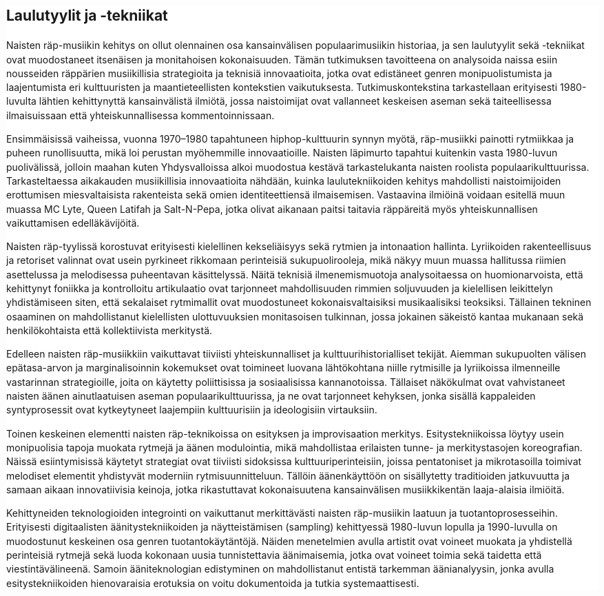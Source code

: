 ## Laulutyylit ja -tekniikat

Naisten räp-musiikin kehitys on ollut olennainen osa kansainvälisen populaarimusiikin historiaa, ja
sen laulutyylit sekä -tekniikat ovat muodostaneet itsenäisen ja monitahoisen kokonaisuuden. Tämän
tutkimuksen tavoitteena on analysoida naissa esiin nousseiden räppärien musiikillisia strategioita
ja teknisiä innovaatioita, jotka ovat edistäneet genren monipuolistumista ja laajentumista eri
kulttuuristen ja maantieteellisten kontekstien vaikutuksesta. Tutkimuskontekstina tarkastellaan
erityisesti 1980-luvulta lähtien kehittynyttä kansainvälistä ilmiötä, jossa naistoimijat ovat
vallanneet keskeisen aseman sekä taiteellisessa ilmaisuissaan että yhteiskunnallisessa
kommentoinnissaan.

Ensimmäisissä vaiheissa, vuonna 1970–1980 tapahtuneen hiphop-kulttuurin synnyn myötä, räp-musiikki
painotti rytmiikkaa ja puheen runollisuutta, mikä loi perustan myöhemmille innovaatioille. Naisten
läpimurto tapahtui kuitenkin vasta 1980-luvun puolivälissä, jolloin maahan kuten Yhdysvalloissa
alkoi muodostua kestävä tarkastelukanta naisten roolista populaarikulttuurissa. Tarkasteltaessa
aikakauden musiikillisia innovaatioita nähdään, kuinka laulutekniikoiden kehitys mahdollisti
naistoimijoiden erottumisen miesvaltaisista rakenteista sekä omien identiteettiensä ilmaisemisen.
Vastaavina ilmiöinä voidaan esitellä muun muassa MC Lyte, Queen Latifah ja Salt-N-Pepa, jotka olivat
aikanaan paitsi taitavia räppäreitä myös yhteiskunnallisen vaikuttamisen edelläkävijöitä.

Naisten räp-tyylissä korostuvat erityisesti kielellinen kekseliäisyys sekä rytmien ja intonaation
hallinta. Lyriikoiden rakenteellisuus ja retoriset valinnat ovat usein pyrkineet rikkomaan
perinteisiä sukupuolirooleja, mikä näkyy muun muassa hallitussa riimien asettelussa ja melodisessa
puheentavan käsittelyssä. Näitä teknisiä ilmenemismuotoja analysoitaessa on huomionarvoista, että
kehittynyt foniikka ja kontrolloitu artikulaatio ovat tarjonneet mahdollisuuden rimmien soljuvuuden
ja kielellisen leikittelyn yhdistämiseen siten, että sekalaiset rytmimallit ovat muodostuneet
kokonaisvaltaisiksi musikaalisiksi teoksiksi. Tällainen tekninen osaaminen on mahdollistanut
kielellisten ulottuvuuksien monitasoisen tulkinnan, jossa jokainen säkeistö kantaa mukanaan sekä
henkilökohtaista että kollektiivista merkitystä.

Edelleen naisten räp-musiikkiin vaikuttavat tiiviisti yhteiskunnalliset ja kulttuurihistorialliset
tekijät. Aiemman sukupuolten välisen epätasa-arvon ja marginalisoinnin kokemukset ovat toimineet
luovana lähtökohtana niille rytmisille ja lyriikoissa ilmenneille vastarinnan strategioille, joita
on käytetty poliittisissa ja sosiaalisissa kannanotoissa. Tällaiset näkökulmat ovat vahvistaneet
naisten äänen ainutlaatuisen aseman populaarikulttuurissa, ja ne ovat tarjonneet kehyksen, jonka
sisällä kappaleiden syntyprosessit ovat kytkeytyneet laajempiin kulttuurisiin ja ideologisiin
virtauksiin.

Toinen keskeinen elementti naisten räp-teknikoissa on esityksen ja improvisaation merkitys.
Esitystekniikoissa löytyy usein monipuolisia tapoja muokata rytmejä ja äänen modulointia, mikä
mahdollistaa erilaisten tunne- ja merkitystasojen koreografian. Näissä esiintymisissä käytetyt
strategiat ovat tiiviisti sidoksissa kulttuuriperinteisiin, joissa pentatoniset ja mikrotasoilla
toimivat melodiset elementit yhdistyvät moderniin rytmisuunnitteluun. Tällöin äänenkäyttöön on
sisällytetty traditioiden jatkuvuutta ja samaan aikaan innovatiivisia keinoja, jotka rikastuttavat
kokonaisuutena kansainvälisen musiikkikentän laaja-alaisia ilmiöitä.

Kehittyneiden teknologioiden integrointi on vaikuttanut merkittävästi naisten räp-musiikin laatuun
ja tuotantoprosesseihin. Erityisesti digitaalisten äänitystekniikoiden ja näytteistämisen (sampling)
kehittyessä 1980-luvun lopulla ja 1990-luvulla on muodostunut keskeinen osa genren
tuotantokäytäntöjä. Näiden menetelmien avulla artistit ovat voineet muokata ja yhdistellä
perinteisiä rytmejä sekä luoda kokonaan uusia tunnistettavia äänimaisemia, jotka ovat voineet toimia
sekä taidetta että viestintävälineenä. Samoin ääniteknologian edistyminen on mahdollistanut entistä
tarkemman äänianalyysin, jonka avulla esitystekniikoiden hienovaraisia erotuksia on voitu
dokumentoida ja tutkia systemaattisesti.
